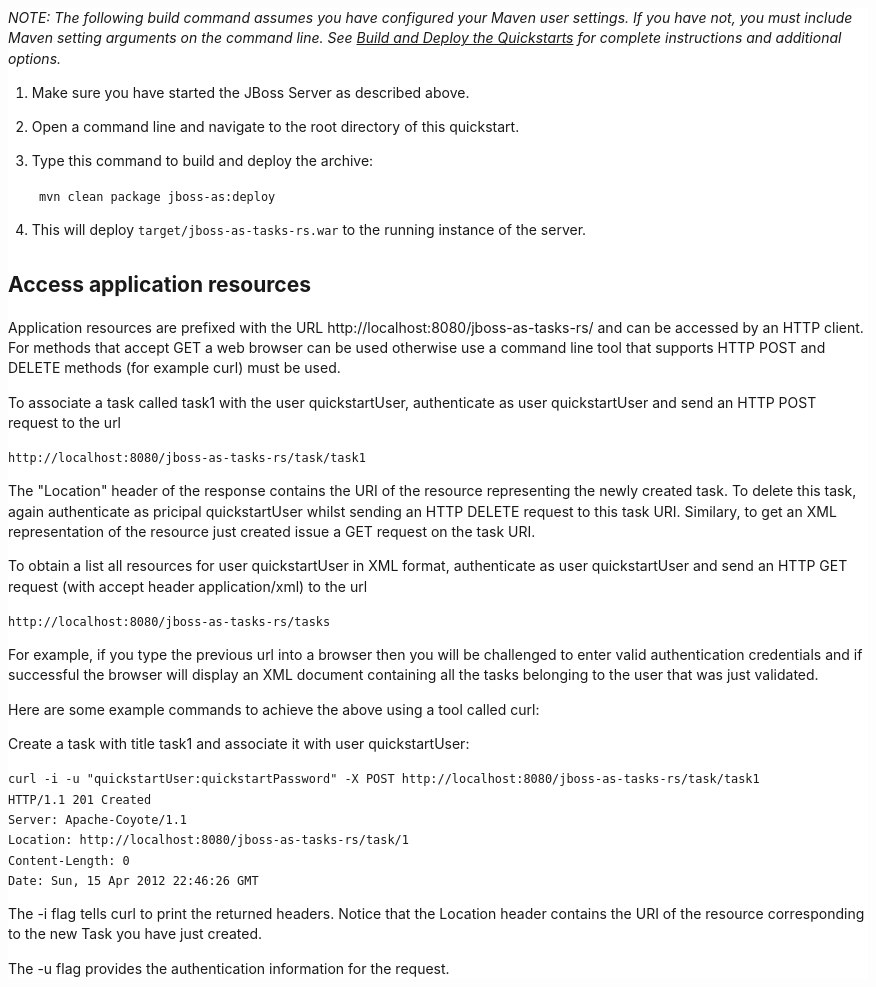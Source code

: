 _NOTE: The following build command assumes you have configured your Maven user settings. If you have not, you must include Maven setting arguments on the command line. See [Build and Deploy the Quickstarts](../README.md#buildanddeploy) for complete instructions and additional options._

1. Make sure you have started the JBoss Server as described above.
2. Open a command line and navigate to the root directory of this quickstart.
3. Type this command to build and deploy the archive:

        mvn clean package jboss-as:deploy

4. This will deploy `target/jboss-as-tasks-rs.war` to the running instance of the server.


Access application resources
---------------------

Application resources are prefixed with the URL http://localhost:8080/jboss-as-tasks-rs/ and
can be accessed by an HTTP client. For methods that accept GET a web browser can be used otherwise
use a command line tool that supports HTTP POST and DELETE methods (for example curl) must be used.

To associate a task called task1 with the user quickstartUser, authenticate as user quickstartUser
and send an HTTP POST request to the url

    http://localhost:8080/jboss-as-tasks-rs/task/task1

The "Location" header of the response contains the URI of the resource representing the newly created
task. To delete this task, again authenticate as pricipal quickstartUser whilst sending an HTTP DELETE
request to this task URI.  Similary, to get an XML representation of the resource just created issue
a GET request on the task URI.

To obtain a list all resources for user quickstartUser in XML format, authenticate as user quickstartUser and send an HTTP GET request (with accept header application/xml) to the url

    http://localhost:8080/jboss-as-tasks-rs/tasks

For example, if you type the previous url into a browser then you will be challenged to enter valid authentication credentials and if successful the browser will display an XML document containing all the tasks belonging to the user that was just validated.

Here are some example commands to achieve the above using a tool called curl:

Create a task with title task1 and associate it with user quickstartUser:

    curl -i -u "quickstartUser:quickstartPassword" -X POST http://localhost:8080/jboss-as-tasks-rs/task/task1
    HTTP/1.1 201 Created
    Server: Apache-Coyote/1.1
    Location: http://localhost:8080/jboss-as-tasks-rs/task/1
    Content-Length: 0
    Date: Sun, 15 Apr 2012 22:46:26 GMT

The -i flag tells curl to print the returned headers. Notice that the Location header contains the URI of the resource corresponding to the new Task you have just created.

The -u flag provides the authentication information for the request.
